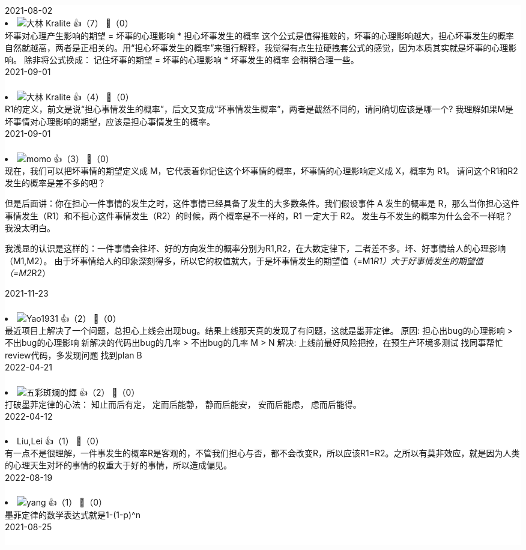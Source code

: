 </div>2021-08-02</li><br/><li><img src="https://static001.geekbang.org/account/avatar/00/15/11/73/524c1395.jpg" width="30px"><span>大林 Kralite</span> 👍（7） 💬（0）<div>坏事对心理产生影响的期望 = 坏事的心理影响 * 担心坏事发生的概率
这个公式是值得推敲的，坏事的心理影响越大，担心坏事发生的概率自然就越高，两者是正相关的。用“担心坏事发生的概率”来强行解释，我觉得有点生拉硬拽套公式的感觉，因为本质其实就是坏事的心理影响。
除非将公式换成：
记住坏事的期望 = 坏事的心理影响 * 坏事发生的概率
会稍稍合理一些。</div>2021-09-01</li><br/><li><img src="https://static001.geekbang.org/account/avatar/00/15/11/73/524c1395.jpg" width="30px"><span>大林 Kralite</span> 👍（4） 💬（0）<div>R1的定义，前文是说“担心事情发生的概率”，后文又变成“坏事情发生概率”，两者是截然不同的，请问确切应该是哪一个?
我理解如果M是坏事情对心理影响的期望，应该是担心事情发生的概率。</div>2021-09-01</li><br/><li><img src="https://static001.geekbang.org/account/avatar/00/2b/7c/c5/35044f23.jpg" width="30px"><span>momo</span> 👍（3） 💬（0）<div>现在，我们可以把坏事情的期望定义成 M，它代表着你记住这个坏事情的概率，坏事情的心理影响定义成 X，概率为 R1。
请问这个R1和R2发生的概率是差不多的吧？

但是后面讲：你在担心一件事情的发生之时，这件事情已经具备了发生的大多数条件。我们假设事件 A 发生的概率是 R，那么当你担心这件事情发生（R1）和不担心这件事情发生（R2）的时候，两个概率是不一样的，R1 一定大于 R2。
发生与不发生的概率为什么会不一样呢？
我没太明白。

我浅显的认识是这样的：一件事情会往坏、好的方向发生的概率分别为R1,R2，在大数定律下，二者差不多。坏、好事情给人的心理影响（M1,M2）。
由于坏事情给人的印象深刻得多，所以它的权值就大，于是坏事情发生的期望值（=M1*R1）大于好事情发生的期望值（=M2*R2）


</div>2021-11-23</li><br/><li><img src="https://static001.geekbang.org/account/avatar/00/12/99/c6/fcb91141.jpg" width="30px"><span>Yao1931</span> 👍（2） 💬（0）<div>最近项目上解决了一个问题，总担心上线会出现bug。结果上线那天真的发现了有问题，这就是墨菲定律。
原因: 
     担心出bug的心理影响 &gt; 不出bug的心理影响
     新解决的代码出bug的几率 &gt; 不出bug的几率
     M &gt; N
解决:
     上线前最好风险把控，在预生产环境多测试
     找同事帮忙review代码，多发现问题
     找到plan B</div>2022-04-21</li><br/><li><img src="https://static001.geekbang.org/account/avatar/00/2c/06/35/82915b9b.jpg" width="30px"><span>五彩斑斓的輝</span> 👍（2） 💬（0）<div>打破墨菲定律的心法：
知止而后有定，
定而后能静，
静而后能安，
安而后能虑，
虑而后能得。</div>2022-04-12</li><br/><li><img src="" width="30px"><span>Liu,Lei</span> 👍（1） 💬（0）<div>有一点不是很理解，一件事发生的概率R是客观的，不管我们担心与否，都不会改变R，所以应该R1=R2。之所以有莫非效应，就是因为人类的心理天生对坏的事情的权重大于好的事情，所以造成偏见。

</div>2022-08-19</li><br/><li><img src="https://static001.geekbang.org/account/avatar/00/29/e1/80/d8de7b2b.jpg" width="30px"><span>yang</span> 👍（1） 💬（0）<div>墨菲定律的数学表达式就是1-(1-p)^n</div>2021-08-25</li><br/>
</ul>